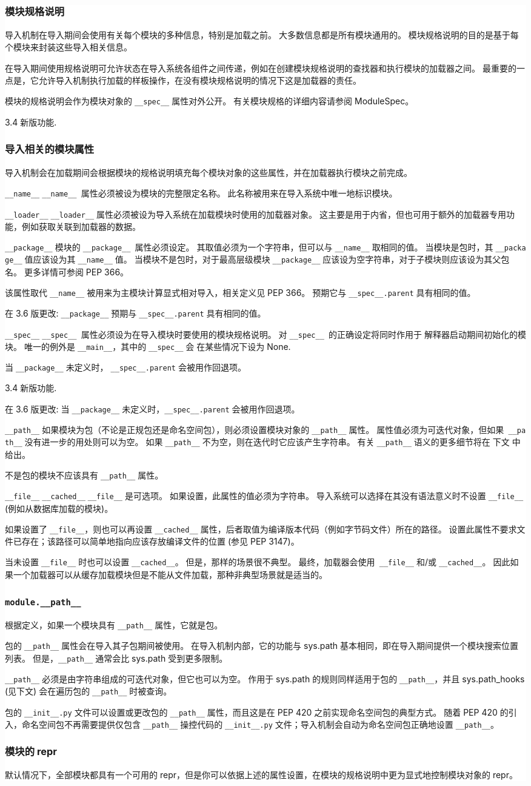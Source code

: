 ### 模块规格说明
导入机制在导入期间会使用有关每个模块的多种信息，特别是加载之前。 大多数信息都是所有模块通用的。 模块规格说明的目的是基于每个模块来封装这些导入相关信息。

在导入期间使用规格说明可允许状态在导入系统各组件之间传递，例如在创建模块规格说明的查找器和执行模块的加载器之间。 最重要的一点是，它允许导入机制执行加载的样板操作，在没有模块规格说明的情况下这是加载器的责任。

模块的规格说明会作为模块对象的 ```__spec__``` 属性对外公开。 有关模块规格的详细内容请参阅 ModuleSpec。

3.4 新版功能.

### 导入相关的模块属性
导入机制会在加载期间会根据模块的规格说明填充每个模块对象的这些属性，并在加载器执行模块之前完成。

```__name__```
```__name__ ```属性必须被设为模块的完整限定名称。 此名称被用来在导入系统中唯一地标识模块。

```__loader__```
```__loader__``` 属性必须被设为导入系统在加载模块时使用的加载器对象。 这主要是用于内省，但也可用于额外的加载器专用功能，例如获取关联到加载器的数据。

```__package__```
模块的 ```__package__ ```属性必须设定。 其取值必须为一个字符串，但可以与 ```__name__``` 取相同的值。 当模块是包时，其 ```__package__``` 值应该设为其 ```__name__``` 值。 当模块不是包时，对于最高层级模块 ```__package__``` 应该设为空字符串，对于子模块则应该设为其父包名。 更多详情可参阅 PEP 366。

该属性取代 ```__name__``` 被用来为主模块计算显式相对导入，相关定义见 PEP 366。 预期它与 ```__spec__.parent``` 具有相同的值。

在 3.6 版更改: ```__package__``` 预期与 ```__spec__.parent``` 具有相同的值。

```__spec__```
```__spec__ ```属性必须设为在导入模块时要使用的模块规格说明。 对 ```__spec__ ```的正确设定将同时作用于 解释器启动期间初始化的模块。 唯一的例外是 ```__main__```，其中的 ```__spec__``` 会 在某些情况下设为 None.

当 ```__package__``` 未定义时， ```__spec__.parent``` 会被用作回退项。

3.4 新版功能.

在 3.6 版更改: 当 ```__package__``` 未定义时，```__spec__.parent``` 会被用作回退项。

```__path__```
如果模块为包（不论是正规包还是命名空间包），则必须设置模块对象的 ```__path__``` 属性。 属性值必须为可迭代对象，但如果``` __path__``` 没有进一步的用处则可以为空。 如果 ```__path__``` 不为空，则在迭代时它应该产生字符串。 有关 ```__path__``` 语义的更多细节将在 下文 中给出。

不是包的模块不应该具有 ```__path__``` 属性。

```__file__```
```__cached__```
```__file__``` 是可选项。 如果设置，此属性的值必须为字符串。 导入系统可以选择在其没有语法意义时不设置 ```__file__``` (例如从数据库加载的模块)。

如果设置了 ```__file__```，则也可以再设置 ```__cached__``` 属性，后者取值为编译版本代码（例如字节码文件）所在的路径。 设置此属性不要求文件已存在；该路径可以简单地指向应该存放编译文件的位置 (参见 PEP 3147)。

当未设置 ```__file__``` 时也可以设置 ```__cached__```。 但是，那样的场景很不典型。 最终，加载器会使用``` __file__``` 和/或 ```__cached__```。 因此如果一个加载器可以从缓存加载模块但是不能从文件加载，那种非典型场景就是适当的。

### ```module.__path__```
根据定义，如果一个模块具有 ```__path__``` 属性，它就是包。

包的 ```__path__``` 属性会在导入其子包期间被使用。 在导入机制内部，它的功能与 sys.path 基本相同，即在导入期间提供一个模块搜索位置列表。 但是，```__path__``` 通常会比 sys.path 受到更多限制。

```__path__``` 必须是由字符串组成的可迭代对象，但它也可以为空。 作用于 sys.path 的规则同样适用于包的 ```__path__```，并且 sys.path_hooks (见下文) 会在遍历包的 ```__path__``` 时被查询。

包的 ```__init__.py``` 文件可以设置或更改包的 ```__path__``` 属性，而且这是在 PEP 420 之前实现命名空间包的典型方式。 随着 PEP 420 的引入，命名空间包不再需要提供仅包含 ```__path__``` 操控代码的 ```__init__.py``` 文件；导入机制会自动为命名空间包正确地设置 ```__path__```。

### 模块的 repr
默认情况下，全部模块都具有一个可用的 repr，但是你可以依据上述的属性设置，在模块的规格说明中更为显式地控制模块对象的 repr。

```